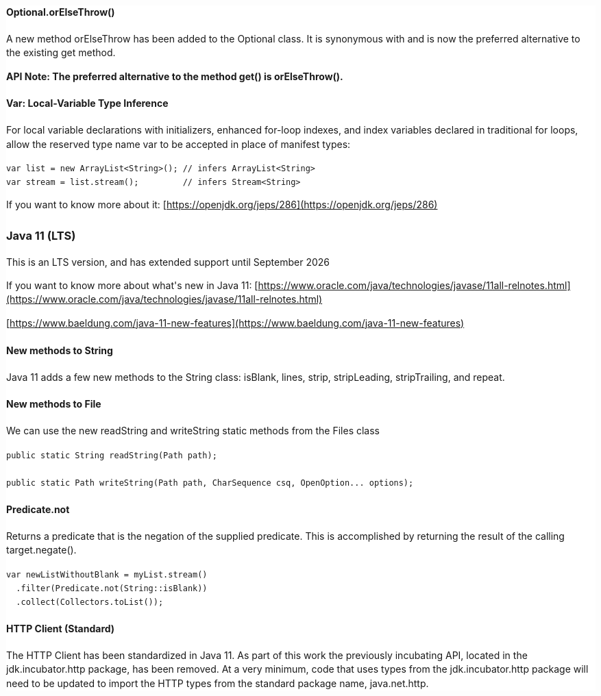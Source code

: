 #### Optional.orElseThrow()

A new method orElseThrow has been added to the Optional class. It is synonymous with and is now the preferred alternative to the existing get method.

**API Note: The preferred alternative to the method get() is orElseThrow().**

#### Var: Local-Variable Type Inference

For local variable declarations with initializers, enhanced for-loop indexes, and index variables declared in traditional for loops, allow the reserved type name var to be accepted in place of manifest types:

```
var list = new ArrayList<String>(); // infers ArrayList<String>
var stream = list.stream();         // infers Stream<String>
```

If you want to know more about it: [https://openjdk.org/jeps/286](https://openjdk.org/jeps/286)

### Java 11 (LTS)

This is an LTS version, and has extended support until September 2026

If you want to know more about what's new in Java 11: [https://www.oracle.com/java/technologies/javase/11all-relnotes.html](https://www.oracle.com/java/technologies/javase/11all-relnotes.html)

[https://www.baeldung.com/java-11-new-features](https://www.baeldung.com/java-11-new-features)

#### New methods to String

Java 11 adds a few new methods to the String class: isBlank, lines, strip, stripLeading, stripTrailing, and repeat.

#### New methods to File

We can use the new readString and writeString static methods from the Files class

```
public static String readString(Path path);

public static Path writeString(Path path, CharSequence csq, OpenOption... options);
```

#### Predicate.not

Returns a predicate that is the negation of the supplied predicate. This is accomplished by returning the result of the calling target.negate().

```
var newListWithoutBlank = myList.stream()
  .filter(Predicate.not(String::isBlank))
  .collect(Collectors.toList());
```

#### HTTP Client (Standard)

The HTTP Client has been standardized in Java 11. As part of this work the previously incubating API, located in the jdk.incubator.http package, has been removed. At a very minimum, code that uses types from the jdk.incubator.http package will need to be updated to import the HTTP types from the standard package name, java.net.http.
